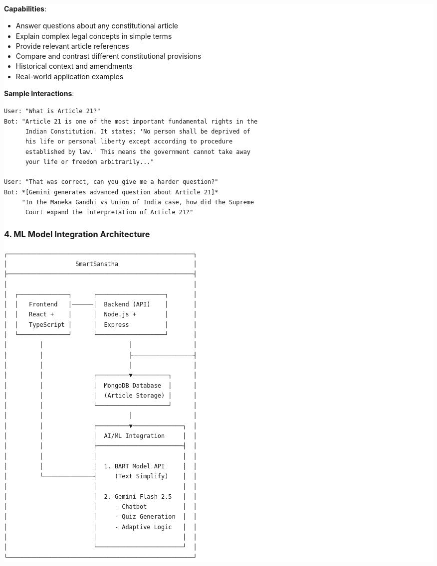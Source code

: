 **Capabilities**:
- Answer questions about any constitutional article
- Explain complex legal concepts in simple terms
- Provide relevant article references
- Compare and contrast different constitutional provisions
- Historical context and amendments
- Real-world application examples

**Sample Interactions**:
```
User: "What is Article 21?"
Bot: "Article 21 is one of the most important fundamental rights in the 
      Indian Constitution. It states: 'No person shall be deprived of 
      his life or personal liberty except according to procedure 
      established by law.' This means the government cannot take away 
      your life or freedom arbitrarily..."

User: "That was correct, can you give me a harder question?"
Bot: *[Gemini generates advanced question about Article 21]*
     "In the Maneka Gandhi vs Union of India case, how did the Supreme 
      Court expand the interpretation of Article 21?"
```

### 4. **ML Model Integration Architecture**

```
┌────────────────────────────────────────────────────┐
│                   SmartSanstha                     │
├────────────────────────────────────────────────────┤
│                                                    │
│  ┌──────────────┐      ┌───────────────────┐       │
│  │   Frontend   │──────│  Backend (API)    │       │
│  │   React +    │      │  Node.js +        │       │
│  │   TypeScript │      │  Express          │       │
│  └──────────────┘      └───────────────────┘       │
│         │                        │                 │
│         │                        ├─────────────────┤
│         │                        │                 │
│         │              ┌─────────▼──────────┐      │
│         │              │  MongoDB Database  │      │
│         │              │  (Article Storage) │      │
│         │              └────────────────────┘      │
│         │                        │                 │
│         │              ┌─────────▼──────────────┐  │
│         │              │  AI/ML Integration     │  │
│         │              ├────────────────────────┤  │
│         │              │                        │  │
│         │              │  1. BART Model API     │  │
│         └──────────────┤     (Text Simplify)    │  │
│                        │                        │  │
│                        │  2. Gemini Flash 2.5   │  │
│                        │     - Chatbot          │  │
│                        │     - Quiz Generation  │  │
│                        │     - Adaptive Logic   │  │
│                        │                        │  │
│                        └────────────────────────┘  │
└────────────────────────────────────────────────────┘
```
